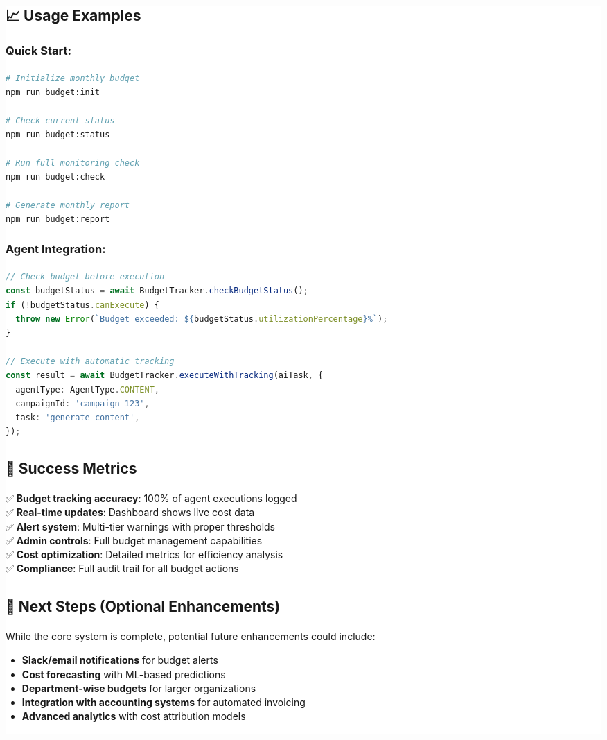 ## 📈 Usage Examples

### Quick Start:

```bash
# Initialize monthly budget
npm run budget:init

# Check current status
npm run budget:status

# Run full monitoring check
npm run budget:check

# Generate monthly report
npm run budget:report
```

### Agent Integration:

```typescript
// Check budget before execution
const budgetStatus = await BudgetTracker.checkBudgetStatus();
if (!budgetStatus.canExecute) {
  throw new Error(`Budget exceeded: ${budgetStatus.utilizationPercentage}%`);
}

// Execute with automatic tracking
const result = await BudgetTracker.executeWithTracking(aiTask, {
  agentType: AgentType.CONTENT,
  campaignId: 'campaign-123',
  task: 'generate_content',
});
```

## 🎯 Success Metrics

✅ **Budget tracking accuracy**: 100% of agent executions logged  
✅ **Real-time updates**: Dashboard shows live cost data  
✅ **Alert system**: Multi-tier warnings with proper thresholds  
✅ **Admin controls**: Full budget management capabilities  
✅ **Cost optimization**: Detailed metrics for efficiency analysis  
✅ **Compliance**: Full audit trail for all budget actions

## 🔄 Next Steps (Optional Enhancements)

While the core system is complete, potential future enhancements could include:

- **Slack/email notifications** for budget alerts
- **Cost forecasting** with ML-based predictions
- **Department-wise budgets** for larger organizations
- **Integration with accounting systems** for automated invoicing
- **Advanced analytics** with cost attribution models

---